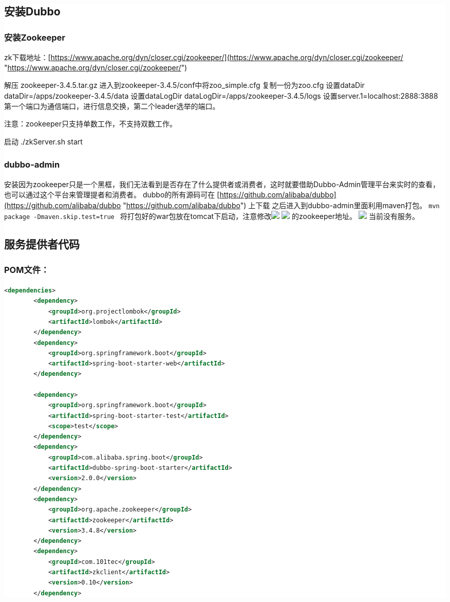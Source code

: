 ## 安装Dubbo

### 安装Zookeeper
zk下载地址：[https://www.apache.org/dyn/closer.cgi/zookeeper/](https://www.apache.org/dyn/closer.cgi/zookeeper/ "https://www.apache.org/dyn/closer.cgi/zookeeper/")

解压 zookeeper-3.4.5.tar.gz
进入到zookeeper-3.4.5/conf中将zoo_simple.cfg 复制一份为zoo.cfg
设置dataDir dataDir=/apps/zookeeper-3.4.5/data
设置dataLogDir dataLogDir=/apps/zookeeper-3.4.5/logs
设置server.1=localhost:2888:3888  第一个端口为通信端口，进行信息交换，第二个leader选举的端口。

注意：zookeeper只支持单数工作，不支持双数工作。

启动  ./zkServer.sh start

### dubbo-admin 
安装因为zookeeper只是一个黑框，我们无法看到是否存在了什么提供者或消费者，这时就要借助Dubbo-Admin管理平台来实时的查看，也可以通过这个平台来管理提者和消费者。
dubbo的所有源码可在 [https://github.com/alibaba/dubbo](https://github.com/alibaba/dubbo "https://github.com/alibaba/dubbo") 上下载
之后进入到dubbo-admin里面利用maven打包。
`mvn package -Dmaven.skip.test=true ` 
将打包好的war包放在tomcat下启动，注意修改![](bda3356bfed5414f8181aee7af6f16aa.png)
![](c95ae46b260241239368f988dc8d538c.png)
的zookeeper地址。
![](8f0ad31361304293a97406e58ed793c6.png)
当前没有服务。

## 服务提供者代码
### POM文件：
```xml
<dependencies>
        <dependency>
            <groupId>org.projectlombok</groupId>
            <artifactId>lombok</artifactId>
        </dependency>
        <dependency>
            <groupId>org.springframework.boot</groupId>
            <artifactId>spring-boot-starter-web</artifactId>
        </dependency>

        <dependency>
            <groupId>org.springframework.boot</groupId>
            <artifactId>spring-boot-starter-test</artifactId>
            <scope>test</scope>
        </dependency>
        <dependency>
            <groupId>com.alibaba.spring.boot</groupId>
            <artifactId>dubbo-spring-boot-starter</artifactId>
            <version>2.0.0</version>
        </dependency>
        <dependency>
            <groupId>org.apache.zookeeper</groupId>
            <artifactId>zookeeper</artifactId>
            <version>3.4.8</version>
        </dependency>
        <dependency>
            <groupId>com.101tec</groupId>
            <artifactId>zkclient</artifactId>
            <version>0.10</version>
        </dependency>
```